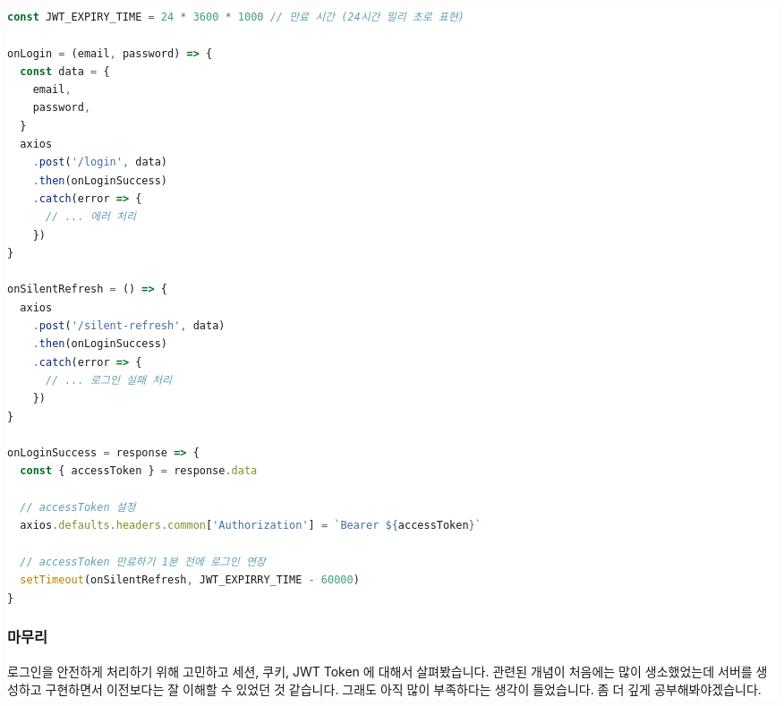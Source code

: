 ```jsx
const JWT_EXPIRY_TIME = 24 * 3600 * 1000 // 만료 시간 (24시간 밀리 초로 표현)

onLogin = (email, password) => {
  const data = {
    email,
    password,
  }
  axios
    .post('/login', data)
    .then(onLoginSuccess)
    .catch(error => {
      // ... 에러 처리
    })
}

onSilentRefresh = () => {
  axios
    .post('/silent-refresh', data)
    .then(onLoginSuccess)
    .catch(error => {
      // ... 로그인 실패 처리
    })
}

onLoginSuccess = response => {
  const { accessToken } = response.data

  // accessToken 설정
  axios.defaults.headers.common['Authorization'] = `Bearer ${accessToken}`

  // accessToken 만료하기 1분 전에 로그인 연장
  setTimeout(onSilentRefresh, JWT_EXPIRRY_TIME - 60000)
}
```

### 마무리

로그인을 안전하게 처리하기 위해 고민하고 세션, 쿠키, JWT Token 에 대해서 살펴봤습니다.
관련된 개념이 처음에는 많이 생소했었는데 서버를 생성하고 구현하면서 이전보다는 잘 이해할 수 있었던 것 같습니다.
그래도 아직 많이 부족하다는 생각이 들었습니다. 좀 더 깊게 공부해봐야겠습니다.
